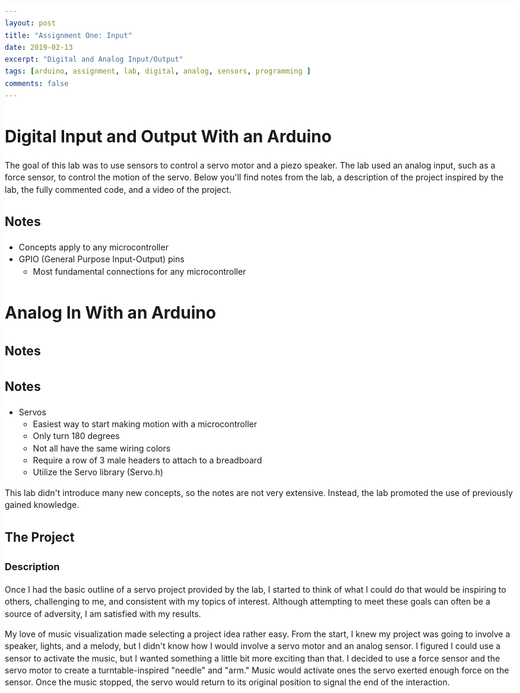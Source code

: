 ```yaml
---
layout: post
title: "Assignment One: Input"
date: 2019-02-13
excerpt: "Digital and Analog Input/Output"
tags: [arduino, assignment, lab, digital, analog, sensors, programming ]
comments: false
---
```


# Digital Input and Output With an Arduino
The goal of this lab was to use sensors to control a servo motor and a piezo speaker. The lab used an analog input, such as a force sensor, to control the motion of the servo. Below you'll find notes from the lab, a description of the project inspired by the lab, the fully commented code, and a video of the project.

## Notes
- Concepts apply to any microcontroller
- GPIO (General Purpose Input-Output) pins
  - Most fundamental connections for any microcontroller


# Analog In With an Arduino

## Notes

## Notes
- Servos
  - Easiest way to start making motion with a microcontroller
  - Only turn 180 degrees
  - Not all have the same wiring colors
  - Require a row of 3 male headers to attach to a breadboard
  - Utilize the Servo library (Servo.h)

This lab didn't introduce many new concepts, so the notes are not very extensive. Instead, the lab promoted the use of previously gained knowledge.


## The Project
### Description
Once I had the basic outline of a servo project provided by the lab, I started to think of what I could do that would be inspiring to others, challenging to me, and consistent with my topics of interest. Although attempting to meet these goals can often be a source of adversity, I am satisfied with my results.

My love of music visualization made selecting a project idea rather easy. From the start, I knew my project was going to involve a speaker, lights, and a melody, but I didn't know how I would involve a servo motor and an analog sensor. I figured I could use a sensor to activate the music, but I wanted something a little bit more exciting than that. I decided to use a force sensor and the servo motor to create a turntable-inspired "needle" and "arm." Music would activate ones the servo exerted enough force on the sensor. Once the music stopped, the servo would return to its original position to signal the end of the interaction.
